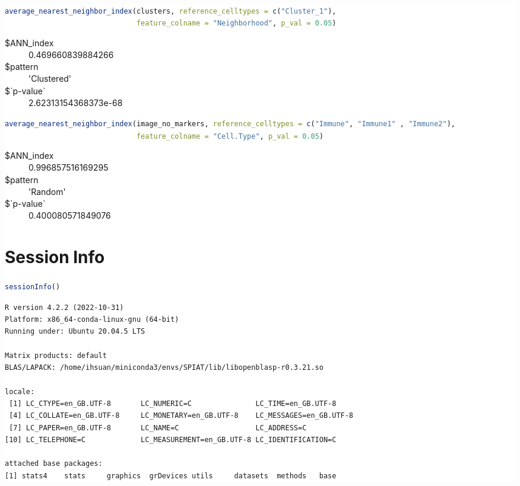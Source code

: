 
```R
average_nearest_neighbor_index(clusters, reference_celltypes = c("Cluster_1"), 
                               feature_colname = "Neighborhood", p_val = 0.05)
```


<dl>
	<dt>$ANN_index</dt>
		<dd>0.469660839884266</dd>
	<dt>$pattern</dt>
		<dd>'Clustered'</dd>
	<dt>$`p-value`</dt>
		<dd>2.62313154368373e-68</dd>
</dl>




```R
average_nearest_neighbor_index(image_no_markers, reference_celltypes = c("Immune", "Immune1" , "Immune2"), 
                               feature_colname = "Cell.Type", p_val = 0.05)
```


<dl>
	<dt>$ANN_index</dt>
		<dd>0.996857516169295</dd>
	<dt>$pattern</dt>
		<dd>'Random'</dd>
	<dt>$`p-value`</dt>
		<dd>0.400080571849076</dd>
</dl>



# Session Info


```R
sessionInfo()
```


    R version 4.2.2 (2022-10-31)
    Platform: x86_64-conda-linux-gnu (64-bit)
    Running under: Ubuntu 20.04.5 LTS
    
    Matrix products: default
    BLAS/LAPACK: /home/ihsuan/miniconda3/envs/SPIAT/lib/libopenblasp-r0.3.21.so
    
    locale:
     [1] LC_CTYPE=en_GB.UTF-8       LC_NUMERIC=C               LC_TIME=en_GB.UTF-8       
     [4] LC_COLLATE=en_GB.UTF-8     LC_MONETARY=en_GB.UTF-8    LC_MESSAGES=en_GB.UTF-8   
     [7] LC_PAPER=en_GB.UTF-8       LC_NAME=C                  LC_ADDRESS=C              
    [10] LC_TELEPHONE=C             LC_MEASUREMENT=en_GB.UTF-8 LC_IDENTIFICATION=C       
    
    attached base packages:
    [1] stats4    stats     graphics  grDevices utils     datasets  methods   base     
    
